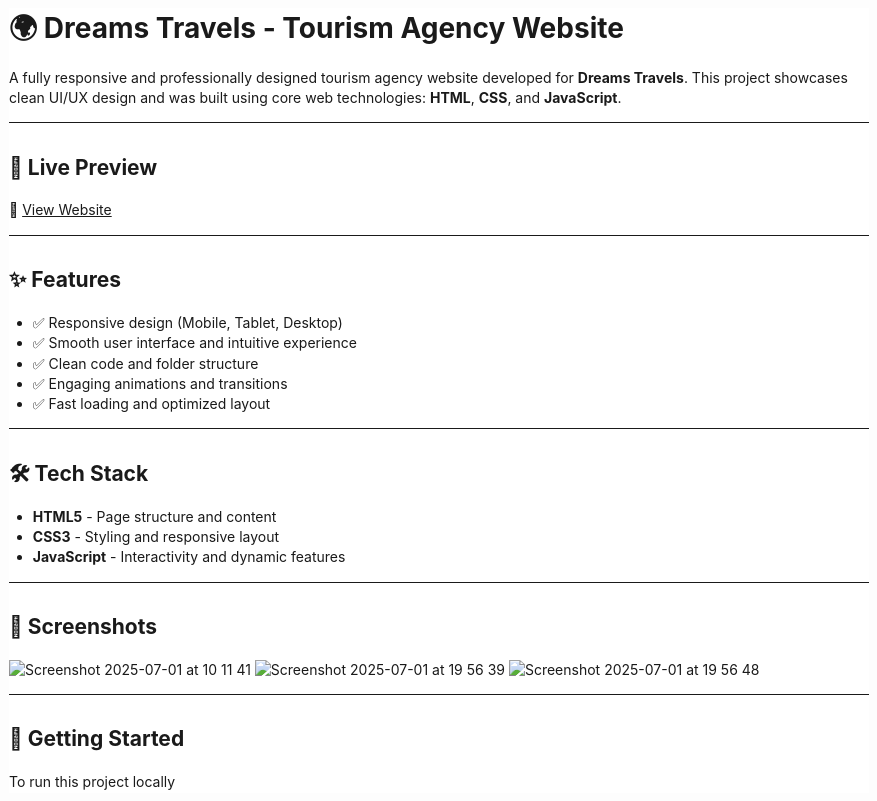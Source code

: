 # 🌍 Dreams Travels - Tourism Agency Website

A fully responsive and professionally designed tourism agency website developed for **Dreams Travels**. This project showcases clean UI/UX design and was built using core web technologies: **HTML**, **CSS**, and **JavaScript**.

---

## 📸 Live Preview

🔗 [View Website](https:dreamstravals.com) 

---

## ✨ Features

- ✅ Responsive design (Mobile, Tablet, Desktop)
- ✅ Smooth user interface and intuitive experience
- ✅ Clean code and folder structure
- ✅ Engaging animations and transitions
- ✅ Fast loading and optimized layout

---

## 🛠️ Tech Stack

- **HTML5** - Page structure and content
- **CSS3** - Styling and responsive layout
- **JavaScript** - Interactivity and dynamic features

---

## 📸 Screenshots

<img width="1440" alt="Screenshot 2025-07-01 at 10 11 41" src="https://github.com/user-attachments/assets/85091bcb-6d7d-4bca-ad68-0600b99aa205" />
<img width="1440" alt="Screenshot 2025-07-01 at 19 56 39" src="https://github.com/user-attachments/assets/0ce447fa-73b9-4811-92f4-cbaa8e8c3c4c" />
<img width="1440" alt="Screenshot 2025-07-01 at 19 56 48" src="https://github.com/user-attachments/assets/b0e5b0af-ef44-4e5f-8ef3-61ccef7cfdde" />


---

## 🚀 Getting Started

To run this project locally


